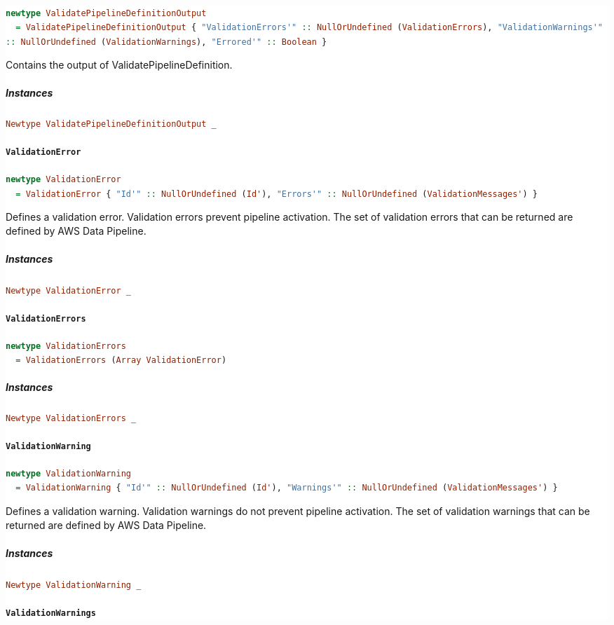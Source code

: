 ``` purescript
newtype ValidatePipelineDefinitionOutput
  = ValidatePipelineDefinitionOutput { "ValidationErrors'" :: NullOrUndefined (ValidationErrors), "ValidationWarnings'" :: NullOrUndefined (ValidationWarnings), "Errored'" :: Boolean }
```

<p>Contains the output of ValidatePipelineDefinition.</p>

##### Instances
``` purescript
Newtype ValidatePipelineDefinitionOutput _
```

#### `ValidationError`

``` purescript
newtype ValidationError
  = ValidationError { "Id'" :: NullOrUndefined (Id'), "Errors'" :: NullOrUndefined (ValidationMessages') }
```

<p>Defines a validation error. Validation errors prevent pipeline activation. The set of validation errors that can be returned are defined by AWS Data Pipeline.</p>

##### Instances
``` purescript
Newtype ValidationError _
```

#### `ValidationErrors`

``` purescript
newtype ValidationErrors
  = ValidationErrors (Array ValidationError)
```

##### Instances
``` purescript
Newtype ValidationErrors _
```

#### `ValidationWarning`

``` purescript
newtype ValidationWarning
  = ValidationWarning { "Id'" :: NullOrUndefined (Id'), "Warnings'" :: NullOrUndefined (ValidationMessages') }
```

<p>Defines a validation warning. Validation warnings do not prevent pipeline activation. The set of validation warnings that can be returned are defined by AWS Data Pipeline.</p>

##### Instances
``` purescript
Newtype ValidationWarning _
```

#### `ValidationWarnings`
